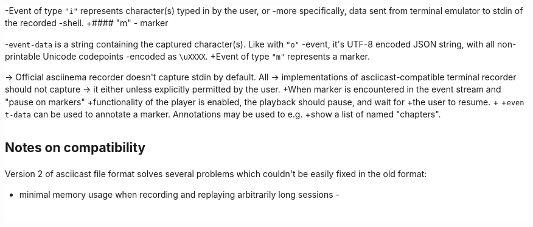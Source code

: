 -Event of type `"i"` represents character(s) typed in by the user, or
-more specifically, data sent from terminal emulator to stdin of the recorded
-shell.
+#### "m" - marker
 
-`event-data` is a string containing the captured character(s). Like with `"o"`
-event, it's UTF-8 encoded JSON string, with all non-printable Unicode codepoints
-encoded as `\uXXXX`.
+Event of type `"m"` represents a marker.
 
-> Official asciinema recorder doesn't capture stdin by default. All
-> implementations of asciicast-compatible terminal recorder should not capture
-> it either unless explicitly permitted by the user.
+When marker is encountered in the event stream and "pause on markers"
+functionality of the player is enabled, the playback should pause, and wait for
+the user to resume.
+
+`event-data` can be used to annotate a marker. Annotations may be used to e.g.
+show a list of named "chapters".
 
 ## Notes on compatibility
 
 Version 2 of asciicast file format solves several problems which couldn't be
 easily fixed in the old format:
 
 * minimal memory usage when recording and replaying arbitrarily long sessions -
```

